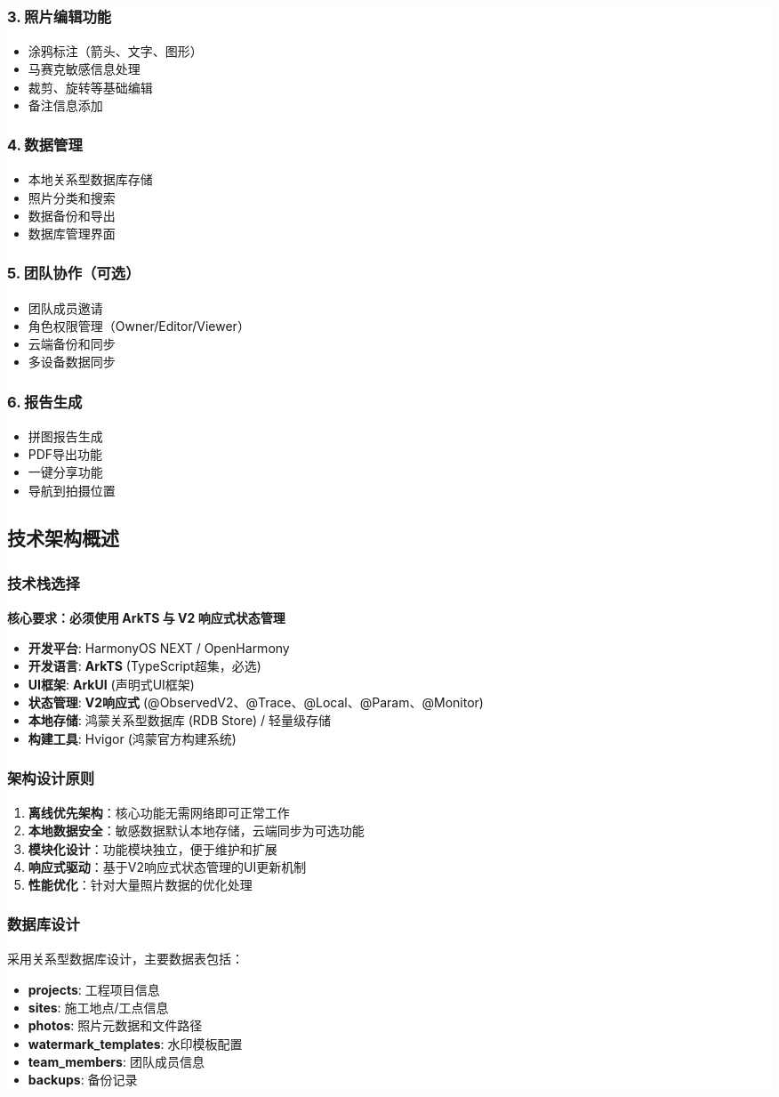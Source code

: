 ### 3. 照片编辑功能
- 涂鸦标注（箭头、文字、图形）
- 马赛克敏感信息处理
- 裁剪、旋转等基础编辑
- 备注信息添加

### 4. 数据管理
- 本地关系型数据库存储
- 照片分类和搜索
- 数据备份和导出
- 数据库管理界面

### 5. 团队协作（可选）
- 团队成员邀请
- 角色权限管理（Owner/Editor/Viewer）
- 云端备份和同步
- 多设备数据同步

### 6. 报告生成
- 拼图报告生成
- PDF导出功能
- 一键分享功能
- 导航到拍摄位置

## 技术架构概述

### 技术栈选择

**核心要求：必须使用 ArkTS 与 V2 响应式状态管理**

- **开发平台**: HarmonyOS NEXT / OpenHarmony
- **开发语言**: **ArkTS** (TypeScript超集，必选)
- **UI框架**: **ArkUI** (声明式UI框架)
- **状态管理**: **V2响应式** (@ObservedV2、@Trace、@Local、@Param、@Monitor)
- **本地存储**: 鸿蒙关系型数据库 (RDB Store) / 轻量级存储
- **构建工具**: Hvigor (鸿蒙官方构建系统)

### 架构设计原则

1. **离线优先架构**：核心功能无需网络即可正常工作
2. **本地数据安全**：敏感数据默认本地存储，云端同步为可选功能
3. **模块化设计**：功能模块独立，便于维护和扩展
4. **响应式驱动**：基于V2响应式状态管理的UI更新机制
5. **性能优化**：针对大量照片数据的优化处理

### 数据库设计

采用关系型数据库设计，主要数据表包括：

- **projects**: 工程项目信息
- **sites**: 施工地点/工点信息
- **photos**: 照片元数据和文件路径
- **watermark_templates**: 水印模板配置
- **team_members**: 团队成员信息
- **backups**: 备份记录
